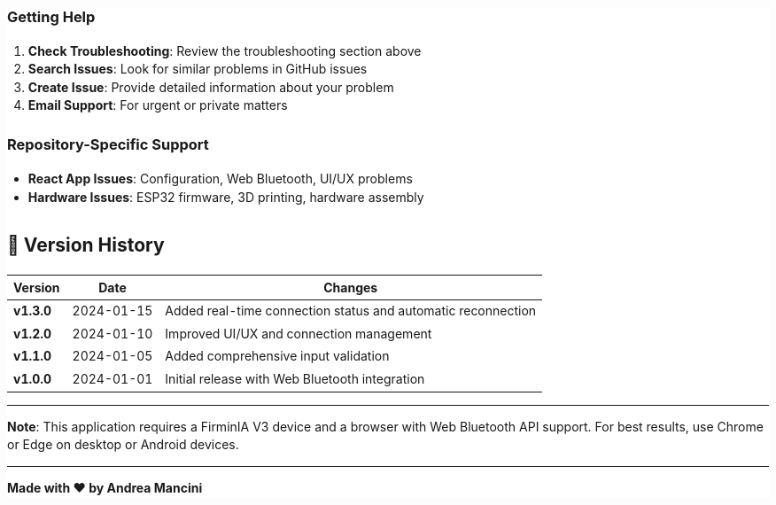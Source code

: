 ### Getting Help
1. **Check Troubleshooting**: Review the troubleshooting section above
2. **Search Issues**: Look for similar problems in GitHub issues
3. **Create Issue**: Provide detailed information about your problem
4. **Email Support**: For urgent or private matters

### Repository-Specific Support
- **React App Issues**: Configuration, Web Bluetooth, UI/UX problems
- **Hardware Issues**: ESP32 firmware, 3D printing, hardware assembly

## 🔄 Version History

| Version | Date | Changes |
|---------|------|---------|
| **v1.3.0** | 2024-01-15 | Added real-time connection status and automatic reconnection |
| **v1.2.0** | 2024-01-10 | Improved UI/UX and connection management |
| **v1.1.0** | 2024-01-05 | Added comprehensive input validation |
| **v1.0.0** | 2024-01-01 | Initial release with Web Bluetooth integration |

---

**Note**: This application requires a FirminIA V3 device and a browser with Web Bluetooth API support. For best results, use Chrome or Edge on desktop or Android devices.

---

**Made with ❤️ by Andrea Mancini**